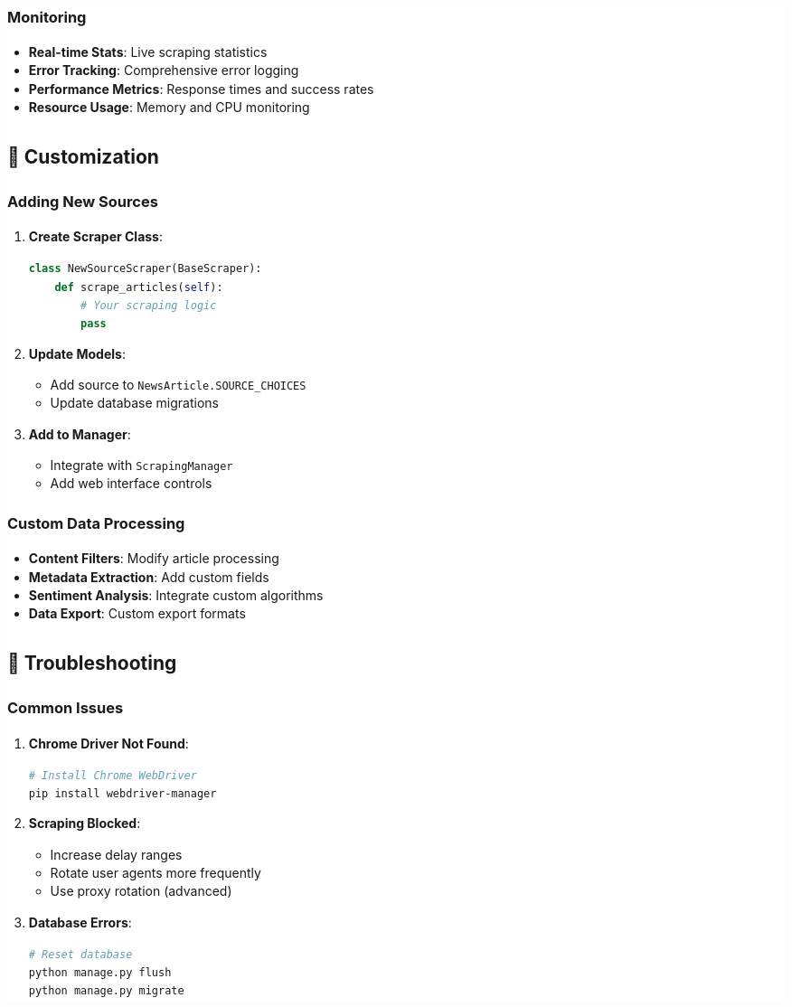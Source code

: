 ### **Monitoring**
- **Real-time Stats**: Live scraping statistics
- **Error Tracking**: Comprehensive error logging
- **Performance Metrics**: Response times and success rates
- **Resource Usage**: Memory and CPU monitoring

## 🔧 **Customization**

### **Adding New Sources**
1. **Create Scraper Class**:
   ```python
   class NewSourceScraper(BaseScraper):
       def scrape_articles(self):
           # Your scraping logic
           pass
   ```

2. **Update Models**:
   - Add source to `NewsArticle.SOURCE_CHOICES`
   - Update database migrations

3. **Add to Manager**:
   - Integrate with `ScrapingManager`
   - Add web interface controls

### **Custom Data Processing**
- **Content Filters**: Modify article processing
- **Metadata Extraction**: Add custom fields
- **Sentiment Analysis**: Integrate custom algorithms
- **Data Export**: Custom export formats

## 🚨 **Troubleshooting**

### **Common Issues**

1. **Chrome Driver Not Found**:
   ```bash
   # Install Chrome WebDriver
   pip install webdriver-manager
   ```

2. **Scraping Blocked**:
   - Increase delay ranges
   - Rotate user agents more frequently
   - Use proxy rotation (advanced)

3. **Database Errors**:
   ```bash
   # Reset database
   python manage.py flush
   python manage.py migrate
   ```
